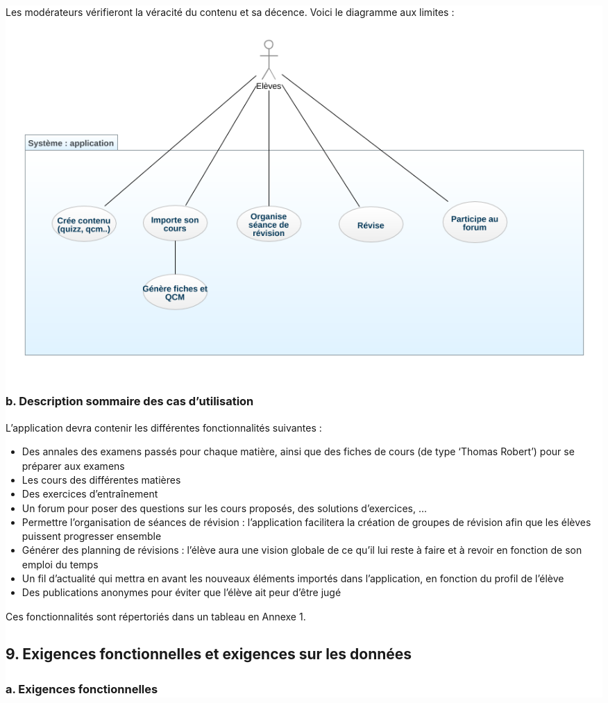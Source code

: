 Les modérateurs vérifieront la véracité du contenu et sa décence.
Voici le diagramme aux limites :
![Diagramme aux limites](https://github.com/iti4mgpi/moa2020a-1f/blob/master/1f_diagramme_limites.png)

### b. Description sommaire des cas d’utilisation
L’application devra contenir les différentes fonctionnalités suivantes :

- Des annales des examens passés pour chaque matière, ainsi que des fiches de cours (de type ‘Thomas Robert’) pour se préparer aux examens
- Les cours des différentes matières
- Des exercices d’entraînement
- Un forum pour poser des questions sur les cours proposés, des solutions d’exercices, ...
- Permettre l’organisation de séances de révision : l’application facilitera la création de groupes de révision afin que les élèves puissent progresser ensemble
- Générer des planning de révisions : l’élève aura une vision globale de ce qu’il lui reste à faire et à revoir en fonction de son emploi du temps
- Un fil d’actualité qui mettra en avant les nouveaux éléments importés dans l’application, en fonction du profil de l’élève
- Des publications anonymes pour éviter que l’élève ait peur d’être jugé

Ces fonctionnalités sont répertoriés dans un tableau en Annexe 1.

## 9. Exigences fonctionnelles et exigences sur les données
### a. Exigences fonctionnelles
